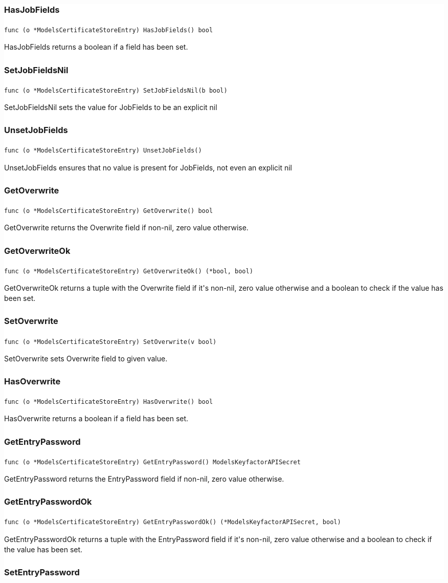 ### HasJobFields

`func (o *ModelsCertificateStoreEntry) HasJobFields() bool`

HasJobFields returns a boolean if a field has been set.

### SetJobFieldsNil

`func (o *ModelsCertificateStoreEntry) SetJobFieldsNil(b bool)`

 SetJobFieldsNil sets the value for JobFields to be an explicit nil

### UnsetJobFields
`func (o *ModelsCertificateStoreEntry) UnsetJobFields()`

UnsetJobFields ensures that no value is present for JobFields, not even an explicit nil
### GetOverwrite

`func (o *ModelsCertificateStoreEntry) GetOverwrite() bool`

GetOverwrite returns the Overwrite field if non-nil, zero value otherwise.

### GetOverwriteOk

`func (o *ModelsCertificateStoreEntry) GetOverwriteOk() (*bool, bool)`

GetOverwriteOk returns a tuple with the Overwrite field if it's non-nil, zero value otherwise
and a boolean to check if the value has been set.

### SetOverwrite

`func (o *ModelsCertificateStoreEntry) SetOverwrite(v bool)`

SetOverwrite sets Overwrite field to given value.

### HasOverwrite

`func (o *ModelsCertificateStoreEntry) HasOverwrite() bool`

HasOverwrite returns a boolean if a field has been set.

### GetEntryPassword

`func (o *ModelsCertificateStoreEntry) GetEntryPassword() ModelsKeyfactorAPISecret`

GetEntryPassword returns the EntryPassword field if non-nil, zero value otherwise.

### GetEntryPasswordOk

`func (o *ModelsCertificateStoreEntry) GetEntryPasswordOk() (*ModelsKeyfactorAPISecret, bool)`

GetEntryPasswordOk returns a tuple with the EntryPassword field if it's non-nil, zero value otherwise
and a boolean to check if the value has been set.

### SetEntryPassword

